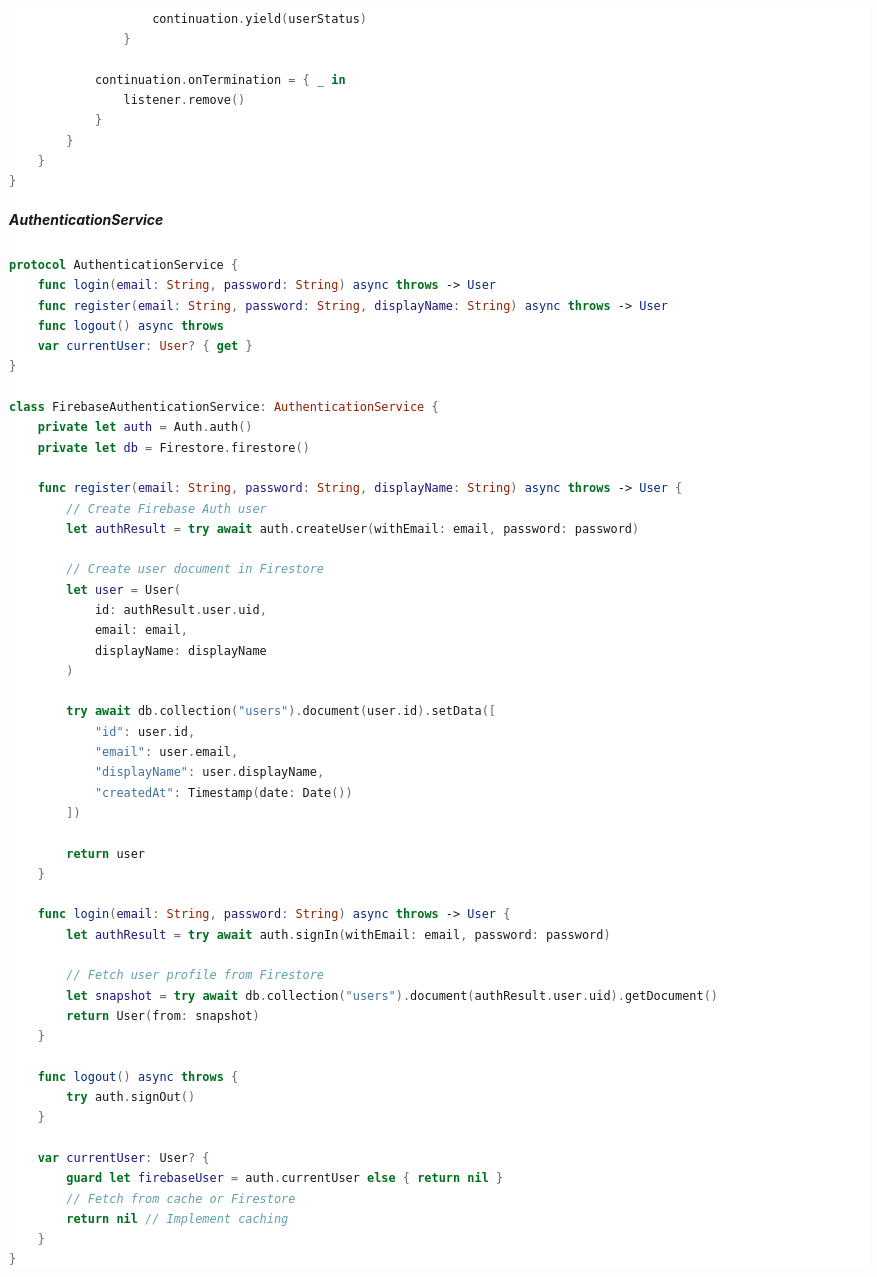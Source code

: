 ```swift
                    continuation.yield(userStatus)
                }
            
            continuation.onTermination = { _ in
                listener.remove()
            }
        }
    }
}
```

##### AuthenticationService
```swift
protocol AuthenticationService {
    func login(email: String, password: String) async throws -> User
    func register(email: String, password: String, displayName: String) async throws -> User
    func logout() async throws
    var currentUser: User? { get }
}

class FirebaseAuthenticationService: AuthenticationService {
    private let auth = Auth.auth()
    private let db = Firestore.firestore()
    
    func register(email: String, password: String, displayName: String) async throws -> User {
        // Create Firebase Auth user
        let authResult = try await auth.createUser(withEmail: email, password: password)
        
        // Create user document in Firestore
        let user = User(
            id: authResult.user.uid,
            email: email,
            displayName: displayName
        )
        
        try await db.collection("users").document(user.id).setData([
            "id": user.id,
            "email": user.email,
            "displayName": user.displayName,
            "createdAt": Timestamp(date: Date())
        ])
        
        return user
    }
    
    func login(email: String, password: String) async throws -> User {
        let authResult = try await auth.signIn(withEmail: email, password: password)
        
        // Fetch user profile from Firestore
        let snapshot = try await db.collection("users").document(authResult.user.uid).getDocument()
        return User(from: snapshot)
    }
    
    func logout() async throws {
        try auth.signOut()
    }
    
    var currentUser: User? {
        guard let firebaseUser = auth.currentUser else { return nil }
        // Fetch from cache or Firestore
        return nil // Implement caching
    }
}
```